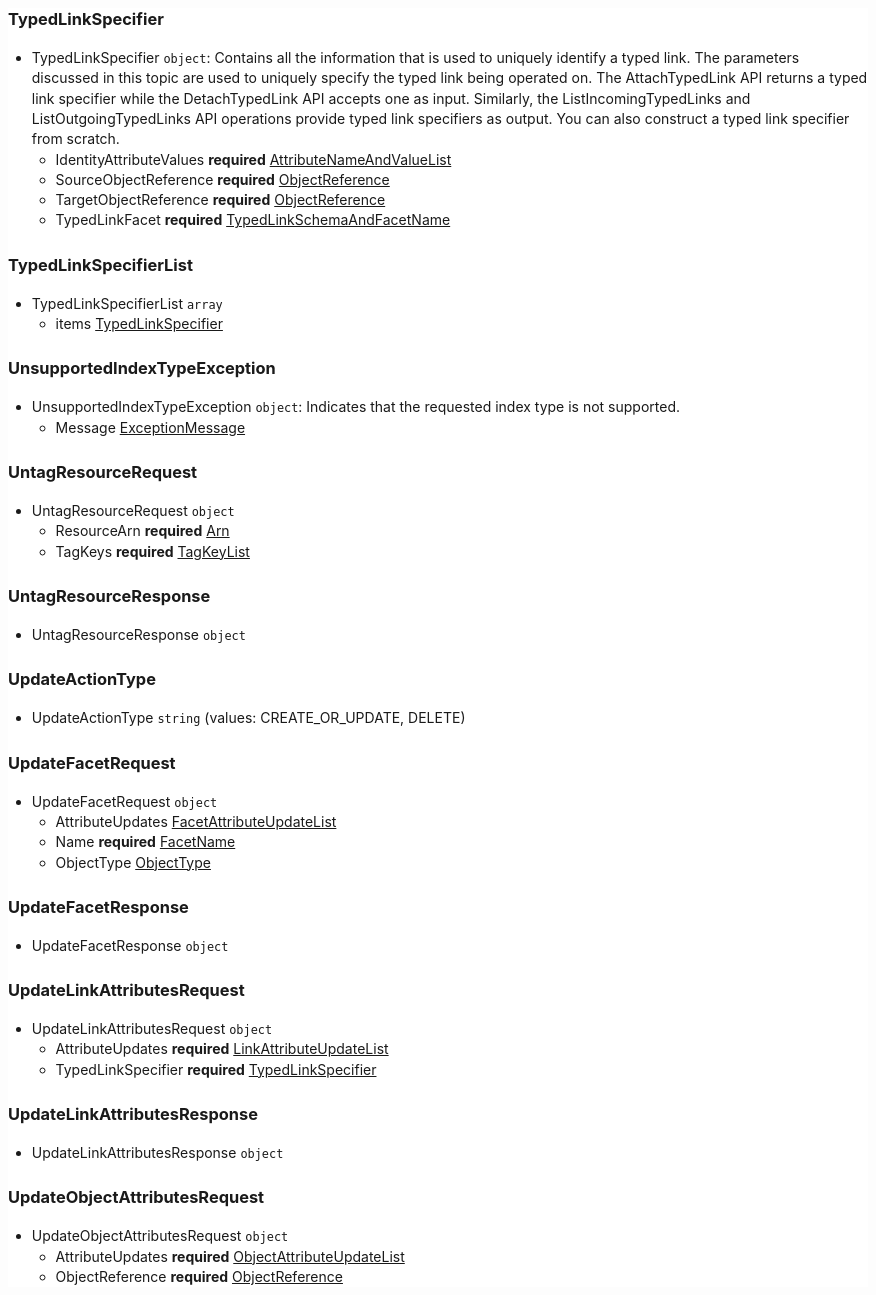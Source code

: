 ### TypedLinkSpecifier
* TypedLinkSpecifier `object`: Contains all the information that is used to uniquely identify a typed link. The parameters discussed in this topic are used to uniquely specify the typed link being operated on. The <a>AttachTypedLink</a> API returns a typed link specifier while the <a>DetachTypedLink</a> API accepts one as input. Similarly, the <a>ListIncomingTypedLinks</a> and <a>ListOutgoingTypedLinks</a> API operations provide typed link specifiers as output. You can also construct a typed link specifier from scratch.
  * IdentityAttributeValues **required** [AttributeNameAndValueList](#attributenameandvaluelist)
  * SourceObjectReference **required** [ObjectReference](#objectreference)
  * TargetObjectReference **required** [ObjectReference](#objectreference)
  * TypedLinkFacet **required** [TypedLinkSchemaAndFacetName](#typedlinkschemaandfacetname)

### TypedLinkSpecifierList
* TypedLinkSpecifierList `array`
  * items [TypedLinkSpecifier](#typedlinkspecifier)

### UnsupportedIndexTypeException
* UnsupportedIndexTypeException `object`: Indicates that the requested index type is not supported.
  * Message [ExceptionMessage](#exceptionmessage)

### UntagResourceRequest
* UntagResourceRequest `object`
  * ResourceArn **required** [Arn](#arn)
  * TagKeys **required** [TagKeyList](#tagkeylist)

### UntagResourceResponse
* UntagResourceResponse `object`

### UpdateActionType
* UpdateActionType `string` (values: CREATE_OR_UPDATE, DELETE)

### UpdateFacetRequest
* UpdateFacetRequest `object`
  * AttributeUpdates [FacetAttributeUpdateList](#facetattributeupdatelist)
  * Name **required** [FacetName](#facetname)
  * ObjectType [ObjectType](#objecttype)

### UpdateFacetResponse
* UpdateFacetResponse `object`

### UpdateLinkAttributesRequest
* UpdateLinkAttributesRequest `object`
  * AttributeUpdates **required** [LinkAttributeUpdateList](#linkattributeupdatelist)
  * TypedLinkSpecifier **required** [TypedLinkSpecifier](#typedlinkspecifier)

### UpdateLinkAttributesResponse
* UpdateLinkAttributesResponse `object`

### UpdateObjectAttributesRequest
* UpdateObjectAttributesRequest `object`
  * AttributeUpdates **required** [ObjectAttributeUpdateList](#objectattributeupdatelist)
  * ObjectReference **required** [ObjectReference](#objectreference)

